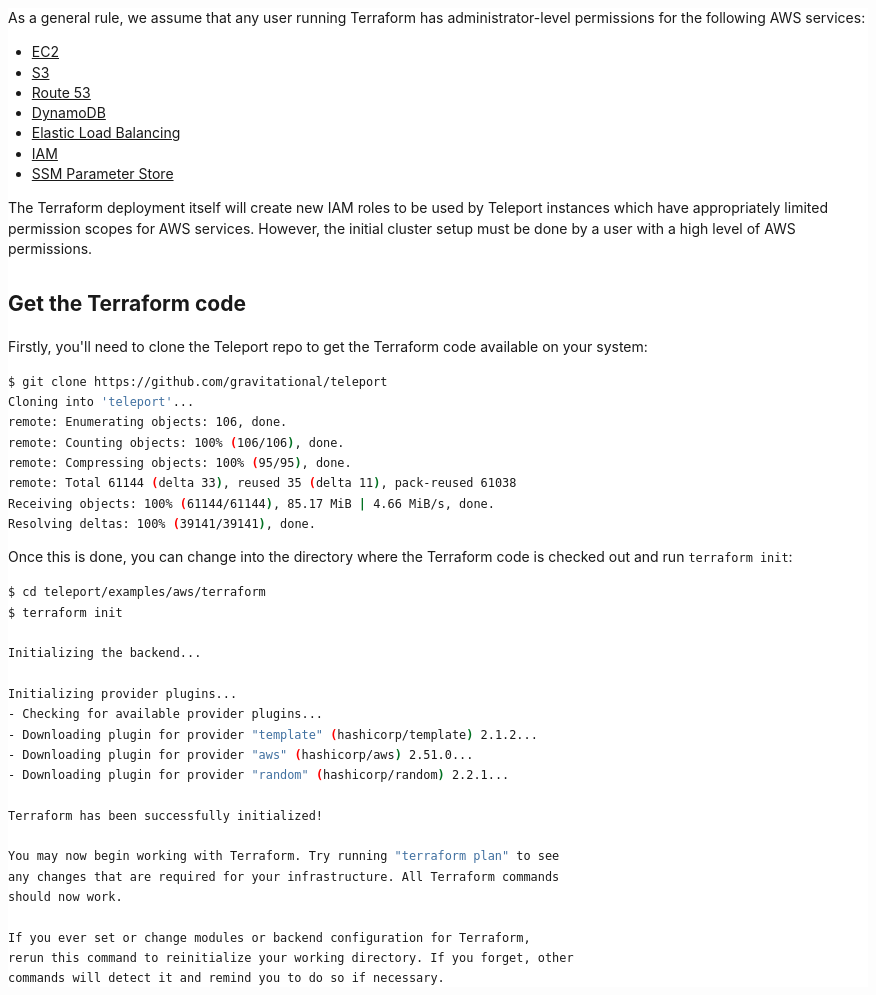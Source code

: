 As a general rule, we assume that any user running Terraform has administrator-level permissions for the following
AWS services:

- [EC2](https://aws.amazon.com/ec2/)
- [S3](https://aws.amazon.com/s3/)
- [Route 53](https://aws.amazon.com/route53/)
- [DynamoDB](https://aws.amazon.com/dynamodb/)
- [Elastic Load Balancing](https://aws.amazon.com/elasticloadbalancing/)
- [IAM](https://aws.amazon.com/iam/)
- [SSM Parameter Store](https://docs.aws.amazon.com/systems-manager/latest/userguide/systems-manager-parameter-store.html)

The Terraform deployment itself will create new IAM roles to be used by Teleport instances which have appropriately
limited permission scopes for AWS services. However, the initial cluster setup must be done by a user with a high
level of AWS permissions.


## Get the Terraform code

Firstly, you'll need to clone the Teleport repo to get the Terraform code available on your system:

```bash
$ git clone https://github.com/gravitational/teleport
Cloning into 'teleport'...
remote: Enumerating objects: 106, done.
remote: Counting objects: 100% (106/106), done.
remote: Compressing objects: 100% (95/95), done.
remote: Total 61144 (delta 33), reused 35 (delta 11), pack-reused 61038
Receiving objects: 100% (61144/61144), 85.17 MiB | 4.66 MiB/s, done.
Resolving deltas: 100% (39141/39141), done.
```

Once this is done, you can change into the directory where the Terraform code is checked out and run `terraform init`:

```bash
$ cd teleport/examples/aws/terraform
$ terraform init

Initializing the backend...

Initializing provider plugins...
- Checking for available provider plugins...
- Downloading plugin for provider "template" (hashicorp/template) 2.1.2...
- Downloading plugin for provider "aws" (hashicorp/aws) 2.51.0...
- Downloading plugin for provider "random" (hashicorp/random) 2.2.1...

Terraform has been successfully initialized!

You may now begin working with Terraform. Try running "terraform plan" to see
any changes that are required for your infrastructure. All Terraform commands
should now work.

If you ever set or change modules or backend configuration for Terraform,
rerun this command to reinitialize your working directory. If you forget, other
commands will detect it and remind you to do so if necessary.
```
